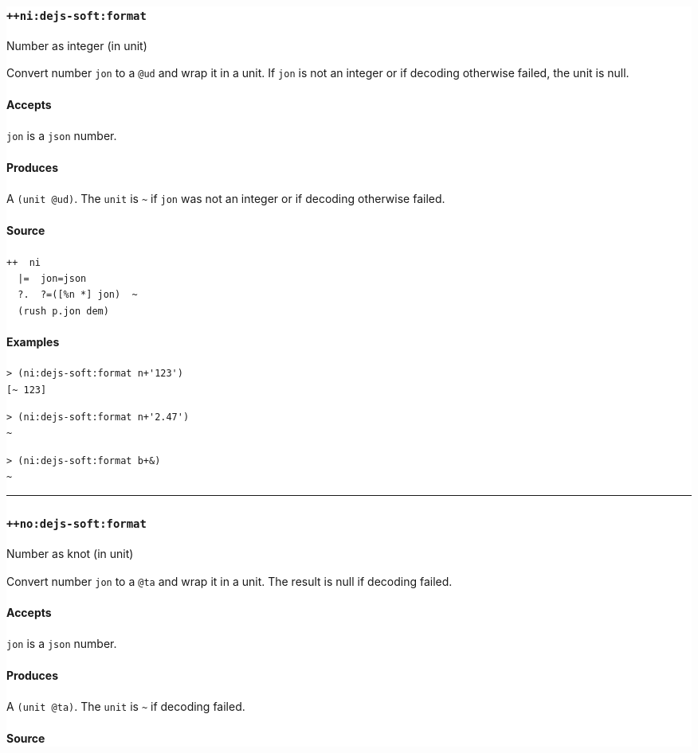 
### `++ni:dejs-soft:format`

Number as integer (in unit)

Convert number `jon` to a `@ud` and wrap it in a unit. If `jon` is not an integer or if decoding otherwise failed, the unit is null.

#### Accepts

`jon` is a `json` number.

#### Produces

A `(unit @ud)`. The `unit` is `~` if `jon` was not an integer or if decoding otherwise failed.

#### Source

```hoon
++  ni
  |=  jon=json
  ?.  ?=([%n *] jon)  ~
  (rush p.jon dem)
```

#### Examples

```
> (ni:dejs-soft:format n+'123')
[~ 123]
```

```
> (ni:dejs-soft:format n+'2.47')
~
```

```
> (ni:dejs-soft:format b+&)
~
```

---

### `++no:dejs-soft:format`

Number as knot (in unit)

Convert number `jon` to a `@ta` and wrap it in a unit. The result is null if decoding failed.

#### Accepts

`jon` is a `json` number.

#### Produces

A `(unit @ta)`. The `unit` is `~` if decoding failed.

#### Source
